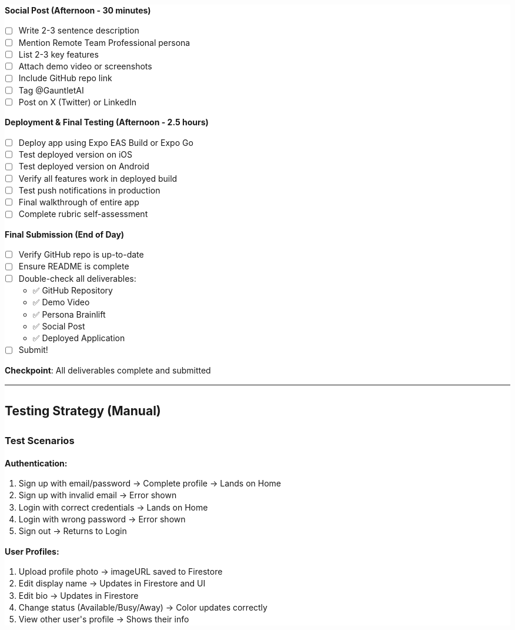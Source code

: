 **Social Post (Afternoon - 30 minutes)**

- [ ] Write 2-3 sentence description
- [ ] Mention Remote Team Professional persona
- [ ] List 2-3 key features
- [ ] Attach demo video or screenshots
- [ ] Include GitHub repo link
- [ ] Tag @GauntletAI
- [ ] Post on X (Twitter) or LinkedIn

**Deployment & Final Testing (Afternoon - 2.5 hours)**

- [ ] Deploy app using Expo EAS Build or Expo Go
- [ ] Test deployed version on iOS
- [ ] Test deployed version on Android
- [ ] Verify all features work in deployed build
- [ ] Test push notifications in production
- [ ] Final walkthrough of entire app
- [ ] Complete rubric self-assessment

**Final Submission (End of Day)**

- [ ] Verify GitHub repo is up-to-date
- [ ] Ensure README is complete
- [ ] Double-check all deliverables:
  - ✅ GitHub Repository
  - ✅ Demo Video
  - ✅ Persona Brainlift
  - ✅ Social Post
  - ✅ Deployed Application
- [ ] Submit!

**Checkpoint**: All deliverables complete and submitted

---

## Testing Strategy (Manual)

### Test Scenarios

**Authentication:**

1. Sign up with email/password → Complete profile → Lands on Home
2. Sign up with invalid email → Error shown
3. Login with correct credentials → Lands on Home
4. Login with wrong password → Error shown
5. Sign out → Returns to Login

**User Profiles:**

1. Upload profile photo → imageURL saved to Firestore
2. Edit display name → Updates in Firestore and UI
3. Edit bio → Updates in Firestore
4. Change status (Available/Busy/Away) → Color updates correctly
5. View other user's profile → Shows their info
